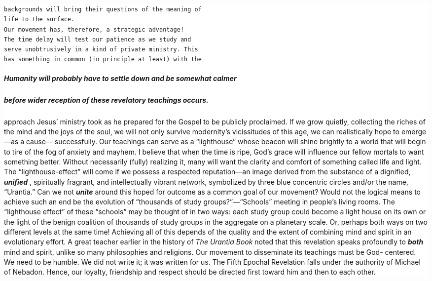 ```
backgrounds will bring their questions of the meaning of
life to the surface.
Our movement has, therefore, a strategic advantage!
The time delay will test our patience as we study and
serve unobtrusively in a kind of private ministry. This
has something in common (in principle at least) with the
```
##### Humanity will probably have to settle down and be somewhat calmer

##### before wider reception of these revelatory teachings occurs.


approach Jesus’ ministry took as he prepared for the Gospel
to be publicly proclaimed. If we grow quietly, collecting
the riches of the mind and the joys of the soul, we will not
only survive modernity’s vicissitudes of this age, we can
realistically hope to emerge—as a cause— successfully.
Our teachings can serve as a “lighthouse” whose
beacon will shine brightly to a world that will begin to tire
of the fog of anxiety and mayhem. I believe that when the
time is ripe, God’s grace will influence our fellow mortals to
want something better. Without necessarily (fully) realizing
it, many will want the clarity and comfort of something
called life and light. The “lighthouse-effect” will come if
we possess a respected reputation—an image derived from
the substance of a dignified, **_unified_** , spiritually fragrant,
and intellectually vibrant network, symbolized by three blue
concentric circles and/or the name, “Urantia.”
Can we not **_unite_** around this hoped for outcome as a
common goal of our movement?
Would not the logical means to achieve such an end be
the evolution of “thousands of study groups?”—“Schools”
meeting in people’s living rooms. The “lighthouse effect” of
these “schools” may be thought of in two ways: each study
group could become a light house on its own or the light
of the benign coalition of thousands of study groups in the
aggregate on a planetary scale. Or, perhaps both ways on
two different levels at the same time!
Achieving all of this depends of the quality and the
extent of combining mind and spirit in an evolutionary
effort. A great teacher earlier in the history of _The Urantia
Book_ noted that this revelation speaks profoundly to **_both_**
mind and spirit, unlike so many philosophies and religions.
Our movement to disseminate its teachings must be God-
centered. We need to be humble. We did not write it; it was
written for us. The Fifth Epochal Revelation falls under
the authority of Michael of Nebadon. Hence, our loyalty,
friendship and respect should be directed first toward him
and then to each other.
